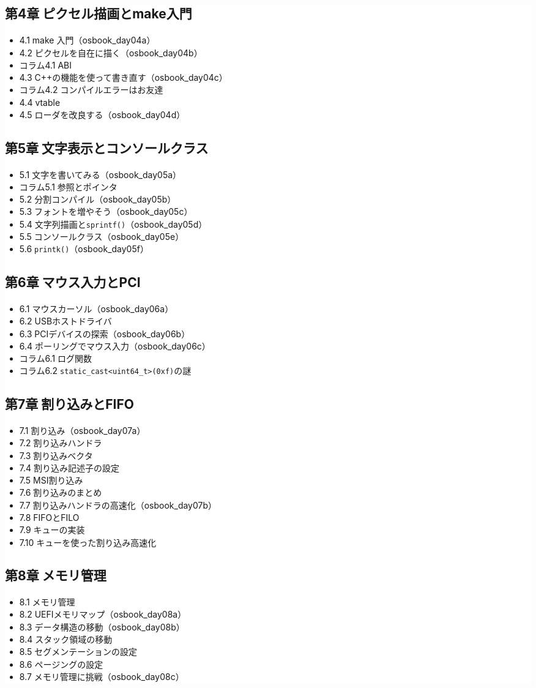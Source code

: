 ## 第4章 ピクセル描画とmake入門

- 4.1 make 入門（osbook_day04a）
- 4.2 ピクセルを自在に描く（osbook_day04b）
- コラム4.1 ABI
- 4.3 C++の機能を使って書き直す（osbook_day04c）
- コラム4.2 コンパイルエラーはお友達
- 4.4 vtable
- 4.5 ローダを改良する（osbook_day04d）

## 第5章 文字表示とコンソールクラス

- 5.1 文字を書いてみる（osbook_day05a）
- コラム5.1 参照とポインタ
- 5.2 分割コンパイル（osbook_day05b）
- 5.3 フォントを増やそう（osbook_day05c）
- 5.4 文字列描画と`sprintf()`（osbook_day05d）
- 5.5 コンソールクラス（osbook_day05e）
- 5.6 `printk()`（osbook_day05f）

## 第6章 マウス入力とPCI

- 6.1 マウスカーソル（osbook_day06a）
- 6.2 USBホストドライバ
- 6.3 PCIデバイスの探索（osbook_day06b）
- 6.4 ポーリングでマウス入力（osbook_day06c）
- コラム6.1 ログ関数
- コラム6.2 `static_cast<uint64_t>(0xf)`の謎

## 第7章 割り込みとFIFO

- 7.1 割り込み（osbook_day07a）
- 7.2 割り込みハンドラ
- 7.3 割り込みベクタ
- 7.4 割り込み記述子の設定
- 7.5 MSI割り込み
- 7.6 割り込みのまとめ
- 7.7 割り込みハンドラの高速化（osbook_day07b）
- 7.8 FIFOとFILO
- 7.9 キューの実装
- 7.10 キューを使った割り込み高速化

## 第8章 メモリ管理

- 8.1 メモリ管理
- 8.2 UEFIメモリマップ（osbook_day08a）
- 8.3 データ構造の移動（osbook_day08b）
- 8.4 スタック領域の移動
- 8.5 セグメンテーションの設定
- 8.6 ページングの設定
- 8.7 メモリ管理に挑戦（osbook_day08c）
